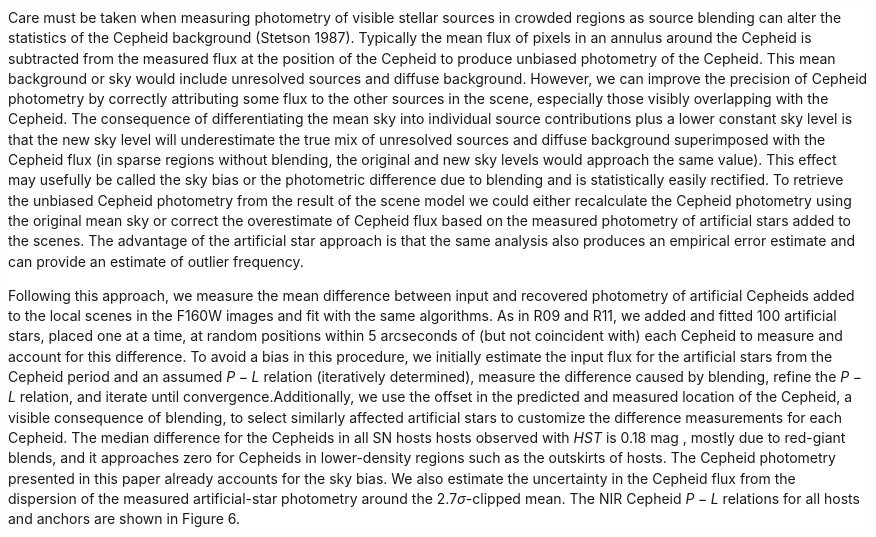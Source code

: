 Care must be taken when measuring photometry of visible stellar sources in crowded regions as source blending can alter the statistics of the Cepheid background (Stetson 1987). Typically the mean flux of pixels in an annulus around the Cepheid is subtracted from the measured flux at the position of the Cepheid to produce unbiased photometry of the Cepheid. This mean background or sky would include unresolved sources and diffuse background. However, we can improve the precision of Cepheid photometry by correctly attributing some flux to the other sources in the scene, especially those visibly overlapping with the Cepheid. The consequence of differentiating the mean sky into individual source contributions plus a lower constant sky level is that the new sky level will underestimate the true mix of unresolved sources and diffuse background superimposed with the Cepheid flux (in sparse regions without blending, the original and new sky levels would approach the same value). This effect may usefully be called the sky bias or the photometric difference due to blending and is statistically easily rectified. To retrieve the unbiased Cepheid photometry from the result of the scene model we could either recalculate the Cepheid photometry using the original mean sky or correct the overestimate of Cepheid flux based on the measured photometry of artificial stars added to the scenes. The advantage of the artificial star approach is that the same analysis also produces an empirical error estimate and can provide an estimate of outlier frequency.

Following this approach, we measure the mean difference between input and recovered photometry of artificial Cepheids added to the local scenes in the F160W images and fit with the same algorithms. As in R09 and R11, we added and fitted 100 artificial stars, placed one at a time, at random positions within 5 arcseconds of (but not coincident with) each Cepheid to measure and account for this difference. To avoid a bias in this procedure, we initially estimate the input flux for the artificial stars from the Cepheid period and an assumed $P-L$ relation (iteratively determined), measure the difference caused by blending, refine the $P-L$ relation, and iterate until convergence.Additionally, we use the offset in the predicted and measured location of the Cepheid, a visible consequence of blending, to select similarly affected artificial stars to customize the difference measurements for each Cepheid. The median difference for the Cepheids in all SN hosts hosts observed with $H S T$ is 0.18 mag , mostly due to red-giant blends, and it approaches zero for Cepheids in lower-density regions such as the outskirts of hosts. The Cepheid photometry presented in this paper already accounts for the sky bias. We also estimate the uncertainty in the Cepheid flux from the dispersion of the measured artificial-star photometry around the $2.7 \sigma$-clipped mean. The NIR Cepheid $P-L$ relations for all hosts and anchors are shown in Figure 6.
